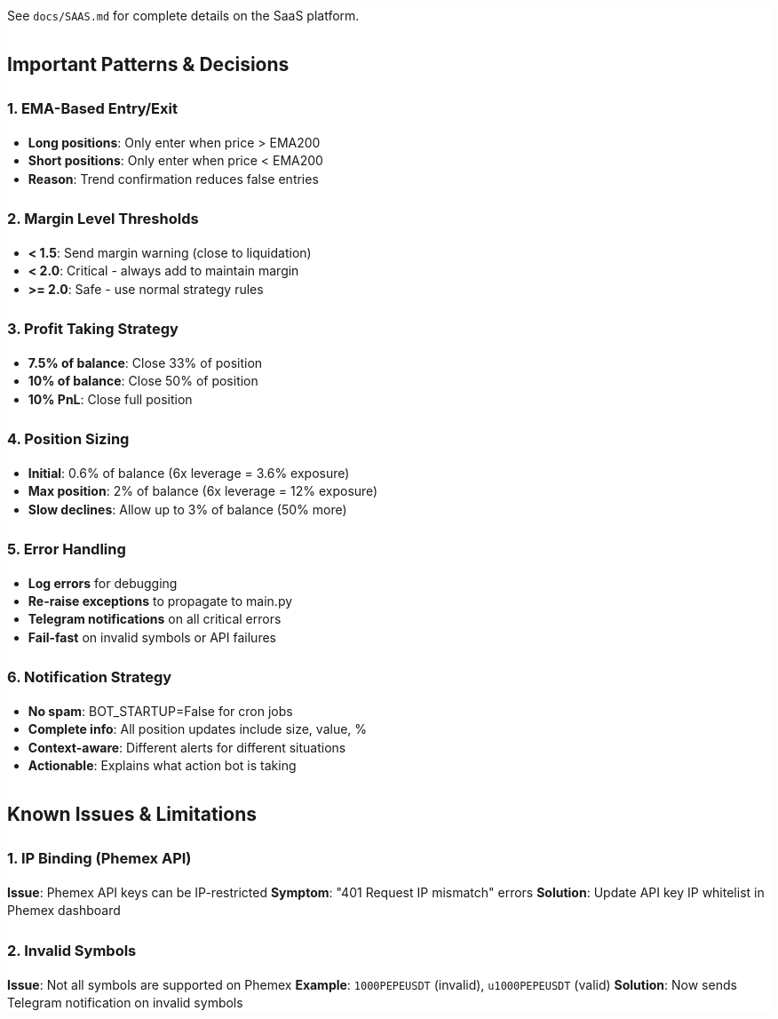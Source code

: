 See `docs/SAAS.md` for complete details on the SaaS platform.

## Important Patterns & Decisions

### 1. EMA-Based Entry/Exit
- **Long positions**: Only enter when price > EMA200
- **Short positions**: Only enter when price < EMA200
- **Reason**: Trend confirmation reduces false entries

### 2. Margin Level Thresholds
- **< 1.5**: Send margin warning (close to liquidation)
- **< 2.0**: Critical - always add to maintain margin
- **>= 2.0**: Safe - use normal strategy rules

### 3. Profit Taking Strategy
- **7.5% of balance**: Close 33% of position
- **10% of balance**: Close 50% of position
- **10% PnL**: Close full position

### 4. Position Sizing
- **Initial**: 0.6% of balance (6x leverage = 3.6% exposure)
- **Max position**: 2% of balance (6x leverage = 12% exposure)
- **Slow declines**: Allow up to 3% of balance (50% more)

### 5. Error Handling
- **Log errors** for debugging
- **Re-raise exceptions** to propagate to main.py
- **Telegram notifications** on all critical errors
- **Fail-fast** on invalid symbols or API failures

### 6. Notification Strategy
- **No spam**: BOT_STARTUP=False for cron jobs
- **Complete info**: All position updates include size, value, %
- **Context-aware**: Different alerts for different situations
- **Actionable**: Explains what action bot is taking

## Known Issues & Limitations

### 1. IP Binding (Phemex API)
**Issue**: Phemex API keys can be IP-restricted
**Symptom**: "401 Request IP mismatch" errors
**Solution**: Update API key IP whitelist in Phemex dashboard

### 2. Invalid Symbols
**Issue**: Not all symbols are supported on Phemex
**Example**: `1000PEPEUSDT` (invalid), `u1000PEPEUSDT` (valid)
**Solution**: Now sends Telegram notification on invalid symbols
